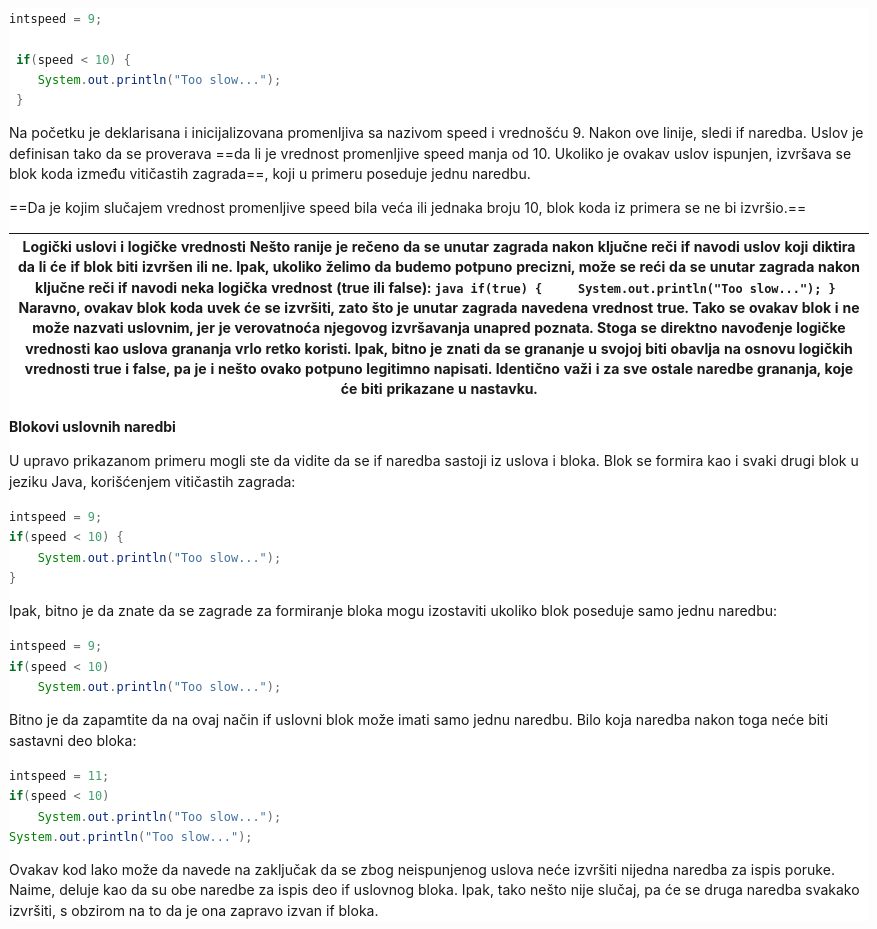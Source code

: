 ```java
intspeed = 9;
 
 if(speed < 10) {
    System.out.println("Too slow...");
 }
```

  
Na početku je deklarisana i inicijalizovana promenljiva sa nazivom speed i vrednošću 9. Nakon ove linije, sledi if naredba. Uslov je definisan tako da se proverava ==da li je vrednost promenljive speed manja od 10. Ukoliko je ovakav uslov ispunjen, izvršava se blok koda između vitičastih zagrada==, koji u primeru poseduje jednu naredbu.

==Da je kojim slučajem vrednost promenljive speed bila veća ili jednaka broju 10, blok koda iz primera se ne bi izvršio.==

| **Logički uslovi i logičke vrednosti**  Nešto ranije je rečeno da se unutar zagrada nakon ključne reči if navodi uslov koji diktira da li će if blok biti izvršen ili ne. Ipak, ukoliko želimo da budemo potpuno precizni, može se reći da se unutar zagrada nakon ključne reči if navodi neka logička vrednost (true ili false):  ```java if(true) {     System.out.println("Too slow..."); } ```     Naravno, ovakav blok koda uvek će se izvršiti, zato što je unutar zagrada navedena vrednost true. Tako se ovakav blok i ne može nazvati uslovnim, jer je verovatnoća njegovog izvršavanja unapred poznata. Stoga se direktno navođenje logičke vrednosti kao uslova grananja vrlo retko koristi. Ipak, bitno je znati da se grananje u svojoj biti obavlja na osnovu logičkih vrednosti true i false, pa je i nešto ovako potpuno legitimno napisati. Identično važi i za sve ostale naredbe grananja, koje će biti prikazane u nastavku. |
| --- |

**Blokovi uslovnih naredbi**

U upravo prikazanom primeru mogli ste da vidite da se if naredba sastoji iz uslova i bloka. Blok se formira kao i svaki drugi blok u jeziku Java, korišćenjem vitičastih zagrada:

```java
intspeed = 9;
if(speed < 10) {
    System.out.println("Too slow...");
}
```

  
Ipak, bitno je da znate da se zagrade za formiranje bloka mogu izostaviti ukoliko blok poseduje samo jednu naredbu:

```java
intspeed = 9;
if(speed < 10)
    System.out.println("Too slow...");
```

  
Bitno je da zapamtite da na ovaj način if uslovni blok može imati samo jednu naredbu. Bilo koja naredba nakon toga neće biti sastavni deo bloka:

```java
intspeed = 11;
if(speed < 10)
    System.out.println("Too slow...");
System.out.println("Too slow...");
```

  
Ovakav kod lako može da navede na zaključak da se zbog neispunjenog uslova neće izvršiti nijedna naredba za ispis poruke. Naime, deluje kao da su obe naredbe za ispis deo if uslovnog bloka. Ipak, tako nešto nije slučaj, pa će se druga naredba svakako izvršiti, s obzirom na to da je ona zapravo izvan if bloka.  
  
